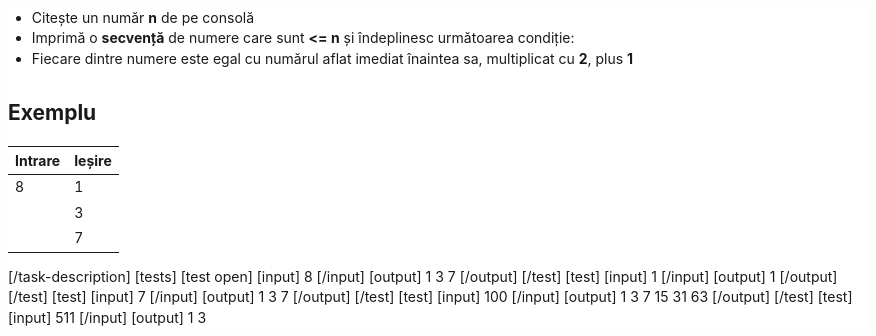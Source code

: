 * Citește un număr **n** de pe consolă
* Imprimă o **secvență** de numere care sunt **<= n** și îndeplinesc următoarea condiție:
* Fiecare dintre numere este egal cu numărul aflat imediat înaintea sa, multiplicat cu **2**, plus **1**

## Exemplu
| **Intrare** | **Ieșire** |
| --- | --- |
| 8 | 1 |
|  | 3 |
|  | 7 |
[/task-description]
[tests]
[test open]
[input]
8
[/input]
[output]
1
3
7
[/output]
[/test]
[test]
[input]
1
[/input]
[output]
1
[/output]
[/test]
[test]
[input]
7
[/input]
[output]
1
3
7
[/output]
[/test]
[test]
[input]
100
[/input]
[output]
1
3
7
15
31
63
[/output]
[/test]
[test]
[input]
511
[/input]
[output]
1
3